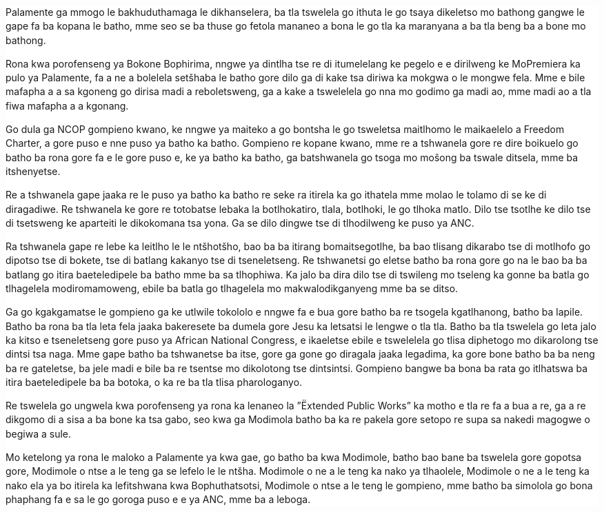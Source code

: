 Palamente ga mmogo le bakhuduthamaga le dikhanselera, ba tla tswelela go
ithuta le go tsaya dikeletso mo bathong gangwe le gape fa ba kopana le
batho, mme seo se ba thuse go fetola mananeo a bona le go tla ka maranyana
a ba tla beng ba a bone mo bathong.

Rona kwa porofenseng ya Bokone Bophirima, nngwe ya dintlha tse re di
itumelelang ke pegelo e e dirilweng ke MoPremiera ka pulo ya Palamente, fa
a ne a bolelela setšhaba le batho gore dilo ga di kake tsa diriwa ka mokgwa
o le mongwe fela. Mme e bile mafapha a a sa kgoneng go dirisa madi a
reboletsweng, ga a kake a tswelelela go nna mo godimo ga madi ao, mme madi
ao a tla fiwa mafapha a a kgonang.

Go dula ga NCOP gompieno kwano, ke nngwe ya maiteko a go bontsha le go
tsweletsa maitlhomo le maikaelelo a Freedom Charter, a gore puso e nne puso
ya batho ka batho. Gompieno re kopane kwano, mme re a tshwanela gore re
dire boikuelo go batho ba rona gore fa e le gore puso e, ke ya batho ka
batho, ga batshwanela go tsoga mo moŝong ba tswale ditsela, mme ba
itshenyetse.

Re a tshwanela gape jaaka re le puso ya batho ka batho re seke ra itirela
ka go ithatela mme molao le tolamo di se ke di diragadiwe. Re tshwanela ke
gore re totobatse lebaka la botlhokatiro, tlala, botlhoki, le go tlhoka
matlo. Dilo tse tsotlhe ke dilo tse di tsetsweng ke aparteiti le dikokomana
tsa yona. Ga se dilo dingwe tse di tlhodilweng ke puso ya ANC.

Ra tshwanela gape re lebe ka leitlho le le ntšhotšho, bao ba ba itirang
bomaitsegotlhe, ba bao tlisang dikarabo tse di motlhofo go dipotso tse di
bokete, tse di batlang kakanyo tse di tseneletseng. Re tshwanetsi go eletse
batho ba rona gore go na le bao ba ba batlang go itira baeteledipele ba
batho mme ba sa tlhophiwa. Ka jalo ba dira dilo tse di tswileng mo tseleng
ka gonne ba batla go tlhagelela modiromamoweng, ebile ba batla go
tlhagelela mo makwalodikganyeng mme ba se ditso.

Ga go kgakgamatse le gompieno ga ke utlwile tokololo e nngwe fa e bua gore
batho ba re tsogela kgatlhanong, batho ba lapile. Batho ba rona ba tla leta
fela jaaka bakeresete ba dumela gore Jesu ka letsatsi le lengwe o tla tla.
Batho ba tla tswelela go leta jalo ka kitso e tseneletseng gore puso ya
African National Congress, e ikaeletse ebile e tswelelela go tlisa
diphetogo mo dikarolong tse dintsi tsa naga. Mme gape batho ba tshwanetse
ba itse, gore ga gone go diragala jaaka legadima, ka gore bone batho ba ba
neng ba re gateletse, ba jele madi e bile ba re tsentse mo dikolotong tse
dintsintsi. Gompieno bangwe ba bona ba rata go itlhatswa ba itira
baeteledipele ba ba botoka, o ka re ba tla tlisa pharologanyo.

Re tswelela go ungwela kwa porofenseng ya rona ka lenaneo la ”Ëxtended
Public Works” ka motho e tla re fa a bua a re, ga a re dikgomo di a sisa a
ba bone ka tsa gabo, seo kwa ga Modimola batho ba ka re pakela gore setopo
re supa sa nakedi magogwe o begiwa a sule.

Mo ketelong ya rona le maloko a Palamente ya kwa gae, go batho ba kwa
Modimole, batho bao bane ba tswelela gore gopotsa gore, Modimole o ntse a
le teng ga se lefelo le le ntšha. Modimole o ne a le teng ka nako ya
tlhaolele, Modimole o ne a le teng ka nako ela ya bo itirela ka lefitshwana
kwa Bophuthatsotsi, Modimole o ntse a le teng le gompieno, mme batho ba
simolola go bona phaphang fa e sa le go goroga puso e e ya ANC, mme ba a
leboga.
